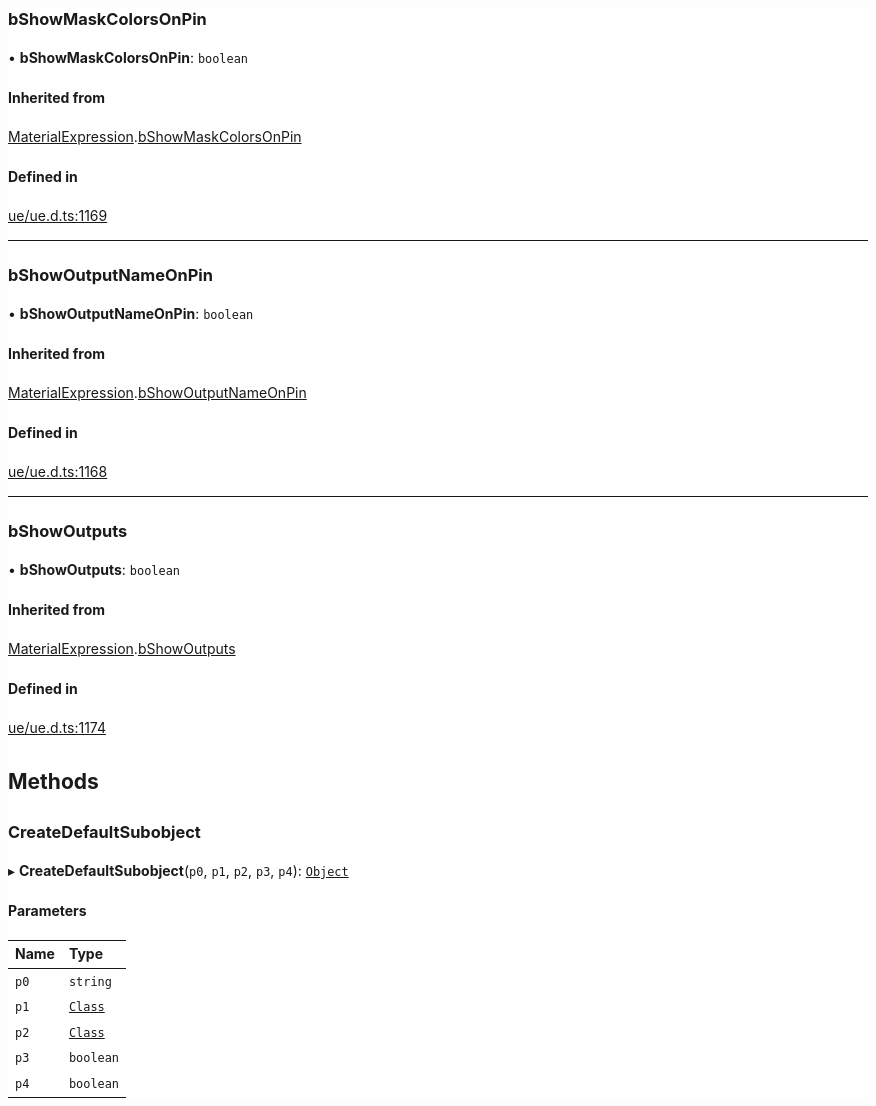 ### bShowMaskColorsOnPin

• **bShowMaskColorsOnPin**: `boolean`

#### Inherited from

[MaterialExpression](ue_ue.MaterialExpression.md).[bShowMaskColorsOnPin](ue_ue.MaterialExpression.md#bshowmaskcolorsonpin)

#### Defined in

[ue/ue.d.ts:1169](https://github.com/YugMetaverse/yug_typings/blob/b7d9b19/ue/ue.d.ts#L1169)

___

### bShowOutputNameOnPin

• **bShowOutputNameOnPin**: `boolean`

#### Inherited from

[MaterialExpression](ue_ue.MaterialExpression.md).[bShowOutputNameOnPin](ue_ue.MaterialExpression.md#bshowoutputnameonpin)

#### Defined in

[ue/ue.d.ts:1168](https://github.com/YugMetaverse/yug_typings/blob/b7d9b19/ue/ue.d.ts#L1168)

___

### bShowOutputs

• **bShowOutputs**: `boolean`

#### Inherited from

[MaterialExpression](ue_ue.MaterialExpression.md).[bShowOutputs](ue_ue.MaterialExpression.md#bshowoutputs)

#### Defined in

[ue/ue.d.ts:1174](https://github.com/YugMetaverse/yug_typings/blob/b7d9b19/ue/ue.d.ts#L1174)

## Methods

### CreateDefaultSubobject

▸ **CreateDefaultSubobject**(`p0`, `p1`, `p2`, `p3`, `p4`): [`Object`](ue_ue.Object.md)

#### Parameters

| Name | Type |
| :------ | :------ |
| `p0` | `string` |
| `p1` | [`Class`](ue_ue.Class.md) |
| `p2` | [`Class`](ue_ue.Class.md) |
| `p3` | `boolean` |
| `p4` | `boolean` |
